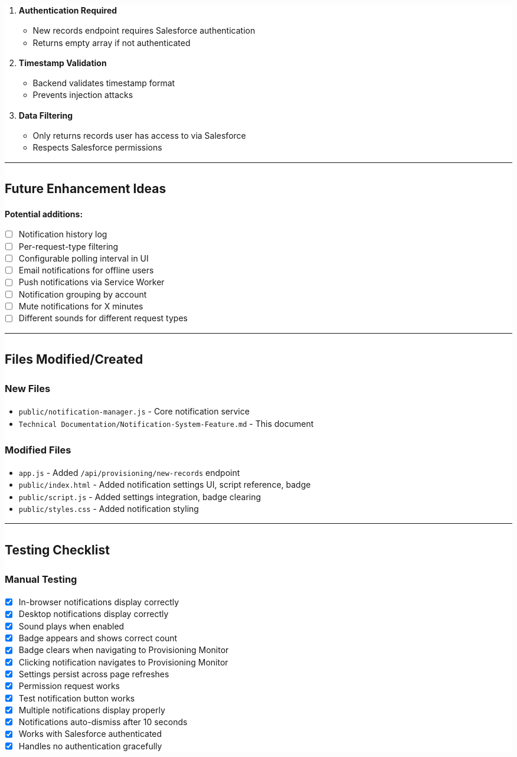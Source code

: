 1. **Authentication Required**
   - New records endpoint requires Salesforce authentication
   - Returns empty array if not authenticated

2. **Timestamp Validation**
   - Backend validates timestamp format
   - Prevents injection attacks

3. **Data Filtering**
   - Only returns records user has access to via Salesforce
   - Respects Salesforce permissions

---

## Future Enhancement Ideas

**Potential additions:**
- [ ] Notification history log
- [ ] Per-request-type filtering
- [ ] Configurable polling interval in UI
- [ ] Email notifications for offline users
- [ ] Push notifications via Service Worker
- [ ] Notification grouping by account
- [ ] Mute notifications for X minutes
- [ ] Different sounds for different request types

---

## Files Modified/Created

### New Files
- `public/notification-manager.js` - Core notification service
- `Technical Documentation/Notification-System-Feature.md` - This document

### Modified Files
- `app.js` - Added `/api/provisioning/new-records` endpoint
- `public/index.html` - Added notification settings UI, script reference, badge
- `public/script.js` - Added settings integration, badge clearing
- `public/styles.css` - Added notification styling

---

## Testing Checklist

### Manual Testing

- [x] In-browser notifications display correctly
- [x] Desktop notifications display correctly
- [x] Sound plays when enabled
- [x] Badge appears and shows correct count
- [x] Badge clears when navigating to Provisioning Monitor
- [x] Clicking notification navigates to Provisioning Monitor
- [x] Settings persist across page refreshes
- [x] Permission request works
- [x] Test notification button works
- [x] Multiple notifications display properly
- [x] Notifications auto-dismiss after 10 seconds
- [x] Works with Salesforce authenticated
- [x] Handles no authentication gracefully
